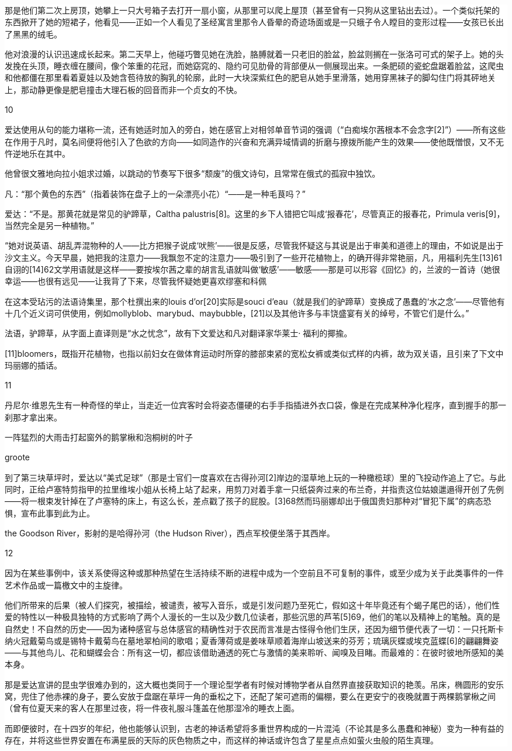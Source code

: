那是他们第二次上房顶，她攀上一只大号箱子去打开一扇小窗，从那里可以爬上屋顶（甚至曾有一只狗从这里钻出去过）。一个类似托架的东西掀开了她的短裙子，他看见——正如一个人看见了圣经寓言里那令人昏晕的奇迹场面或是一只蛾子令人瞠目的变形过程——女孩已长出了黑黑的绒毛。

他对浪漫的认识迅速成长起来。第二天早上，他碰巧瞥见她在洗脸，胳膊就着一只老旧的脸盆，脸盆则搁在一张洛可可式的架子上。她的头发挽在头顶，睡衣缠在腰间，像个笨重的花冠，而她窈窕的、隐约可见肋骨的背部便从一侧展现出来。一条肥硕的瓷蛇盘踞着脸盆，这爬虫和他都僵在那里看着夏娃以及她含苞待放的胸乳的轮廓，此时一大块深紫红色的肥皂从她手里滑落，她用穿黑袜子的脚勾住门将其砰地关上，那动静更像是肥皂撞击大理石板的回音而非一个贞女的不快。

 

10

爱达使用从句的能力堪称一流，还有她适时加入的旁白，她在感官上对相邻单音节词的强调（“白痴埃尔茜根本不会念字﻿[2]”）——所有这些在作用于凡时，莫名间便将他引入了色欲的方向——如同造作的兴奋和充满异域情调的折磨与撩拨所能产生的效果——使他既憎恨，又不无忤逆地乐在其中。

他曾很文雅地向拉小姐求过婚，以跳动的节奏写下很多“颓废”的俄文诗句，且常常在俄式的孤寂中独饮。

凡：“那个黄色的东西”（指着装饰在盘子上的一朵漂亮小花）“——是一种毛茛吗？”

爱达：“不是。那黄花就是常见的驴蹄草，Caltha palustris﻿[8]。这里的乡下人错把它叫成‘报春花’，尽管真正的报春花，Primula veris﻿[9]，当然完全是另一种植物。”

“她对说英语、胡乱弄混物种的人——比方把猴子说成‘吠熊’——很是反感，尽管我怀疑这与其说是出于审美和道德上的理由，不如说是出于沙文主义。今天早晨，她把我的注意力——我飘忽不定的注意力——吸引到了一些开花植物上，的确开得非常艳丽，凡，用福利先生﻿[13]61自诩的﻿[14]62文学用语就是这样——要按埃尔茜之辈的胡言乱语就叫做‘敏感’——敏感——那是可以形容《回忆》的，兰波的一首诗（她很幸运——也很有远见——让我背了下来，尽管我怀疑她更喜欢缪塞和科佩﻿

在这本受玷污的法语诗集里，那个杜撰出来的louis d’or﻿[20]实际是souci d’eau（就是我们的驴蹄草）变换成了愚蠢的‘水之念’——尽管他有十几个近义词可供使用，例如mollyblob、marybud、maybubble，﻿[21]以及其他许多与丰饶盛宴有关的绰号，不管它们是什么。”

法语，驴蹄草，从字面上直译则是“水之忧念”，故有下文爱达和凡对翻译家华莱士· 福利的揶揄。

﻿[11]bloomers，既指开花植物，也指以前妇女在做体育运动时所穿的膝部束紧的宽松女裤或类似式样的内裤，故为双关语，且引来了下文中玛丽娜的插话。

 

11

丹尼尔·维恩先生有一种奇怪的举止，当走近一位宾客时会将姿态僵硬的右手手指插进外衣口袋，像是在完成某种净化程序，直到握手的那一刹那才拿出来。

一阵猛烈的大雨击打起窗外的鹅掌楸和泡桐树的叶子

groote

到了第三块草坪时，爱达以“美式足球”（那是士官们一度喜欢在古得孙河﻿[2]岸边的湿草地上玩的一种橄榄球）里的飞投动作追上了它。与此同时，正给卢塞特剪指甲的拉里维埃小姐从长椅上站了起来，用剪刀对着手拿一只纸袋奔过来的布兰奇，并指责这位姑娘邋遢得开创了先例——将一根束发针掉在了卢塞特的床上，有这么长，差点戳了孩子的屁股。﻿[3]68然而玛丽娜却出于俄国贵妇那种对“冒犯下属”的病态恐惧，宣布此事到此为止。

the Goodson River，影射的是哈得孙河（the Hudson River），西点军校便坐落于其西岸。

 

12

因为在某些事例中，该关系使得这种或那种热望在生活持续不断的进程中成为一个空前且不可复制的事件，或至少成为关于此类事件的一件艺术作品或一篇檄文中的主旋律。

他们所带来的后果（被人们探究，被描绘，被谴责，被写入音乐，或是引发问题乃至死亡，假如这十年毕竟还有个蝎子尾巴的话），他们性爱的特性以一种极具独特的方式影响了两个人漫长的一生以及少数几位读者，那些沉思的芦苇﻿[5]69，他们的笔以及精神上的笔触。真的是自然史！不自然的历史——因为诸种感官与总体感官的精确性对于农民而言准是古怪得令他们生厌，还因为细节便代表了一切：一只托斯卡纳火冠戴菊鸟或是锡特卡戴菊鸟在墓地翠柏间的歌唱；夏香薄荷或是姜味草顺着海岸山坡送来的芬芳；琉璃灰蝶或埃克蓝蝶﻿[6]的翩翩舞姿——与其他鸟儿、花和蝴蝶会合：所有这一切，都应该借助通透的死亡与激情的美来聆听、闻嗅及目睹。而最难的：在彼时彼地所感知的美本身。

那是爱达宣讲的昆虫学很难办到的，这大概也类同于一个理论型学者有时候对博物学者从自然界直接获取知识的艳羡。吊床，椭圆形的安乐窝，兜住了他赤裸的身子，要么安放于盘踞在草坪一角的垂松之下，还配了架可遮雨的偏棚，要么在更安宁的夜晚就置于两棵鹅掌楸之间（曾有位夏天来的客人在那里过夜，将一件夜礼服斗篷盖在他那湿冷的睡衣上面。

而即便彼时，在十四岁的年纪，他也能够认识到，古老的神话希望将多重世界构成的一片混沌（不论其是多么愚蠢和神秘）变为一种有益的存在，并将这些世界安置在布满星辰的天际的灰色物质之中，而这样的神话或许包含了星星点点如萤火虫般的陌生真理。
